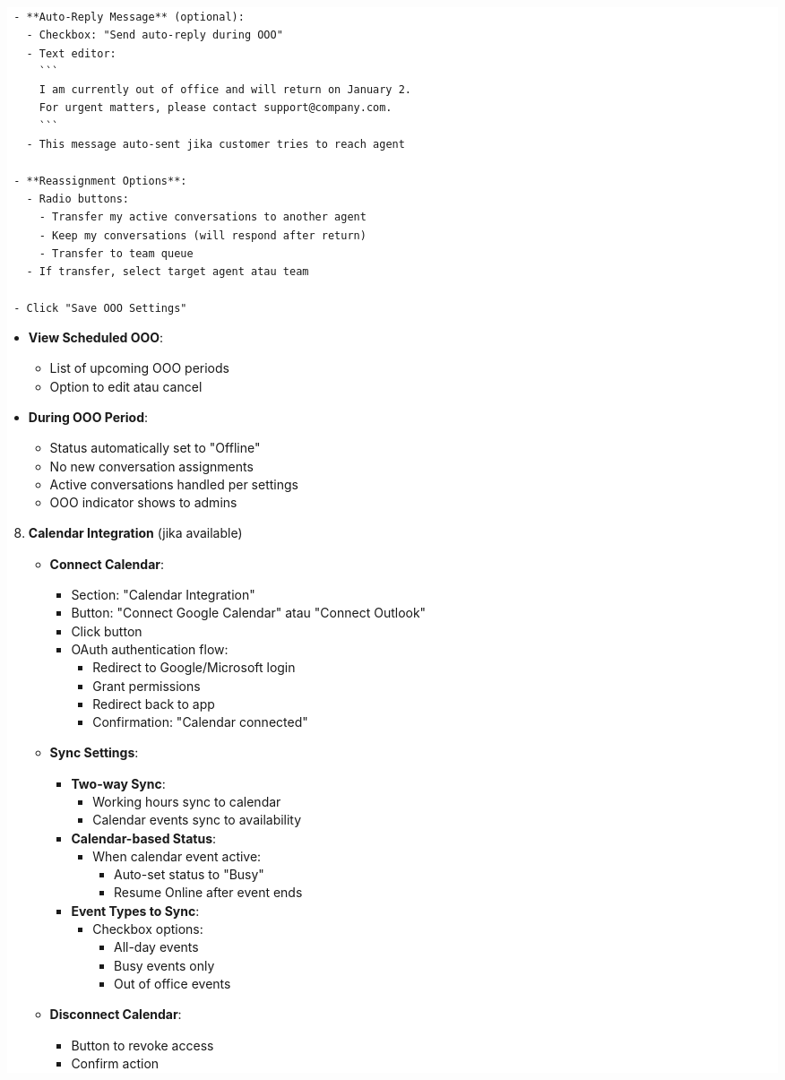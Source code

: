      - **Auto-Reply Message** (optional):
       - Checkbox: "Send auto-reply during OOO"
       - Text editor:
         ```
         I am currently out of office and will return on January 2.
         For urgent matters, please contact support@company.com.
         ```
       - This message auto-sent jika customer tries to reach agent
     
     - **Reassignment Options**:
       - Radio buttons:
         - Transfer my active conversations to another agent
         - Keep my conversations (will respond after return)
         - Transfer to team queue
       - If transfer, select target agent atau team
     
     - Click "Save OOO Settings"
   
   - **View Scheduled OOO**:
     - List of upcoming OOO periods
     - Option to edit atau cancel
   
   - **During OOO Period**:
     - Status automatically set to "Offline"
     - No new conversation assignments
     - Active conversations handled per settings
     - OOO indicator shows to admins

8. **Calendar Integration** (jika available)
   - **Connect Calendar**:
     - Section: "Calendar Integration"
     - Button: "Connect Google Calendar" atau "Connect Outlook"
     - Click button
     - OAuth authentication flow:
       - Redirect to Google/Microsoft login
       - Grant permissions
       - Redirect back to app
       - Confirmation: "Calendar connected"
   
   - **Sync Settings**:
     - **Two-way Sync**:
       - Working hours sync to calendar
       - Calendar events sync to availability
     - **Calendar-based Status**:
       - When calendar event active:
         - Auto-set status to "Busy"
         - Resume Online after event ends
     - **Event Types to Sync**:
       - Checkbox options:
         - All-day events
         - Busy events only
         - Out of office events
   
   - **Disconnect Calendar**:
     - Button to revoke access
     - Confirm action
